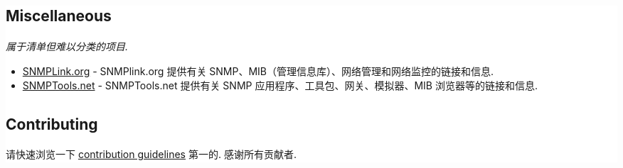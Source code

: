 

## Miscellaneous
_属于清单但难以分类的项目._

- [SNMPLink.org](http://snmplink.org/) - SNMPlink.org 提供有关 SNMP、MIB（管理信息库）、网络管理和网络监控的链接和信息.
- [SNMPTools.net](https://www.snmptools.net/) - SNMPTools.net 提供有关 SNMP 应用程序、工具包、网关、模拟器、MIB 浏览器等的链接和信息.


## Contributing
请快速浏览一下 [contribution guidelines](https://github.com/eozer/awesome-snmp/blob/master/contributing.md) 第一的. 感谢所有贡献者.
